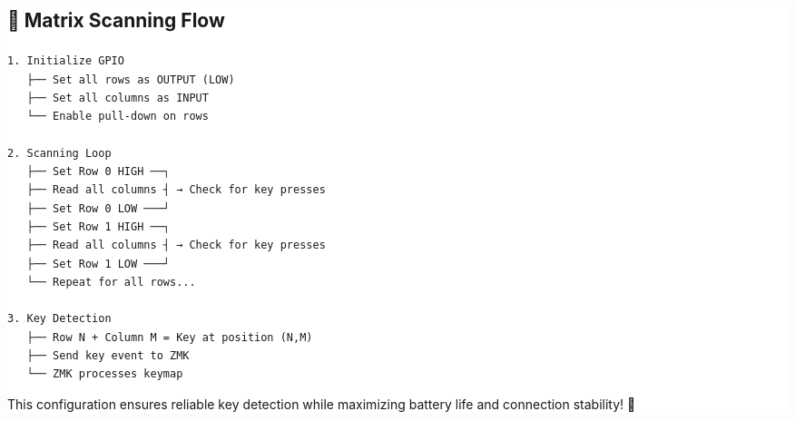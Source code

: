 
## 🧠 Matrix Scanning Flow

```
1. Initialize GPIO
   ├── Set all rows as OUTPUT (LOW)
   ├── Set all columns as INPUT
   └── Enable pull-down on rows

2. Scanning Loop
   ├── Set Row 0 HIGH ──┐
   ├── Read all columns ┤ → Check for key presses
   ├── Set Row 0 LOW ───┘
   ├── Set Row 1 HIGH ──┐
   ├── Read all columns ┤ → Check for key presses  
   ├── Set Row 1 LOW ───┘
   └── Repeat for all rows...

3. Key Detection
   ├── Row N + Column M = Key at position (N,M)
   ├── Send key event to ZMK
   └── ZMK processes keymap
```

This configuration ensures reliable key detection while maximizing battery life and connection stability! 🎯 